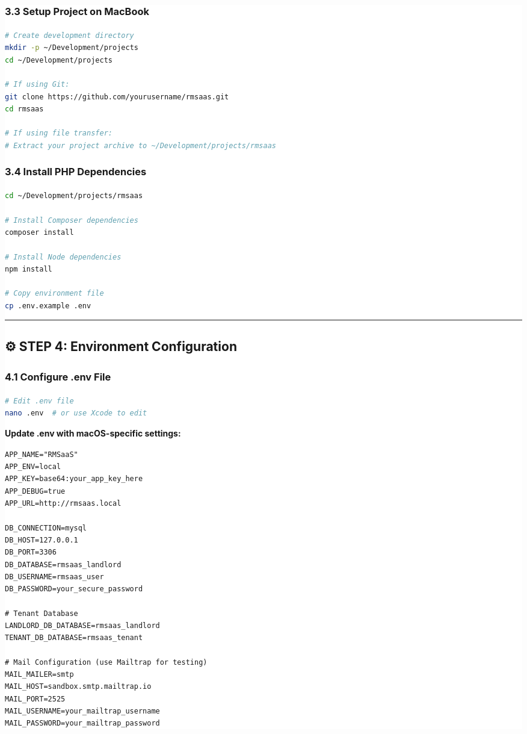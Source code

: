 ### **3.3 Setup Project on MacBook**

```bash
# Create development directory
mkdir -p ~/Development/projects
cd ~/Development/projects

# If using Git:
git clone https://github.com/yourusername/rmsaas.git
cd rmsaas

# If using file transfer:
# Extract your project archive to ~/Development/projects/rmsaas
```

### **3.4 Install PHP Dependencies**
```bash
cd ~/Development/projects/rmsaas

# Install Composer dependencies
composer install

# Install Node dependencies
npm install

# Copy environment file
cp .env.example .env
```

---

## ⚙️ **STEP 4: Environment Configuration**

### **4.1 Configure .env File**
```bash
# Edit .env file
nano .env  # or use Xcode to edit
```

**Update .env with macOS-specific settings:**
```env
APP_NAME="RMSaaS"
APP_ENV=local
APP_KEY=base64:your_app_key_here
APP_DEBUG=true
APP_URL=http://rmsaas.local

DB_CONNECTION=mysql
DB_HOST=127.0.0.1
DB_PORT=3306
DB_DATABASE=rmsaas_landlord
DB_USERNAME=rmsaas_user
DB_PASSWORD=your_secure_password

# Tenant Database
LANDLORD_DB_DATABASE=rmsaas_landlord
TENANT_DB_DATABASE=rmsaas_tenant

# Mail Configuration (use Mailtrap for testing)
MAIL_MAILER=smtp
MAIL_HOST=sandbox.smtp.mailtrap.io
MAIL_PORT=2525
MAIL_USERNAME=your_mailtrap_username
MAIL_PASSWORD=your_mailtrap_password
```